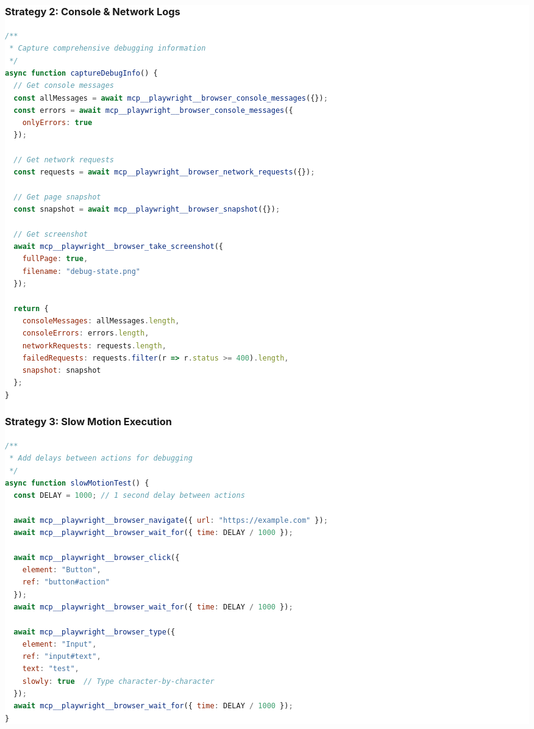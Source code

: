 ### Strategy 2: Console & Network Logs

```javascript
/**
 * Capture comprehensive debugging information
 */
async function captureDebugInfo() {
  // Get console messages
  const allMessages = await mcp__playwright__browser_console_messages({});
  const errors = await mcp__playwright__browser_console_messages({
    onlyErrors: true
  });

  // Get network requests
  const requests = await mcp__playwright__browser_network_requests({});

  // Get page snapshot
  const snapshot = await mcp__playwright__browser_snapshot({});

  // Get screenshot
  await mcp__playwright__browser_take_screenshot({
    fullPage: true,
    filename: "debug-state.png"
  });

  return {
    consoleMessages: allMessages.length,
    consoleErrors: errors.length,
    networkRequests: requests.length,
    failedRequests: requests.filter(r => r.status >= 400).length,
    snapshot: snapshot
  };
}
```

### Strategy 3: Slow Motion Execution

```javascript
/**
 * Add delays between actions for debugging
 */
async function slowMotionTest() {
  const DELAY = 1000; // 1 second delay between actions

  await mcp__playwright__browser_navigate({ url: "https://example.com" });
  await mcp__playwright__browser_wait_for({ time: DELAY / 1000 });

  await mcp__playwright__browser_click({
    element: "Button",
    ref: "button#action"
  });
  await mcp__playwright__browser_wait_for({ time: DELAY / 1000 });

  await mcp__playwright__browser_type({
    element: "Input",
    ref: "input#text",
    text: "test",
    slowly: true  // Type character-by-character
  });
  await mcp__playwright__browser_wait_for({ time: DELAY / 1000 });
}
```
